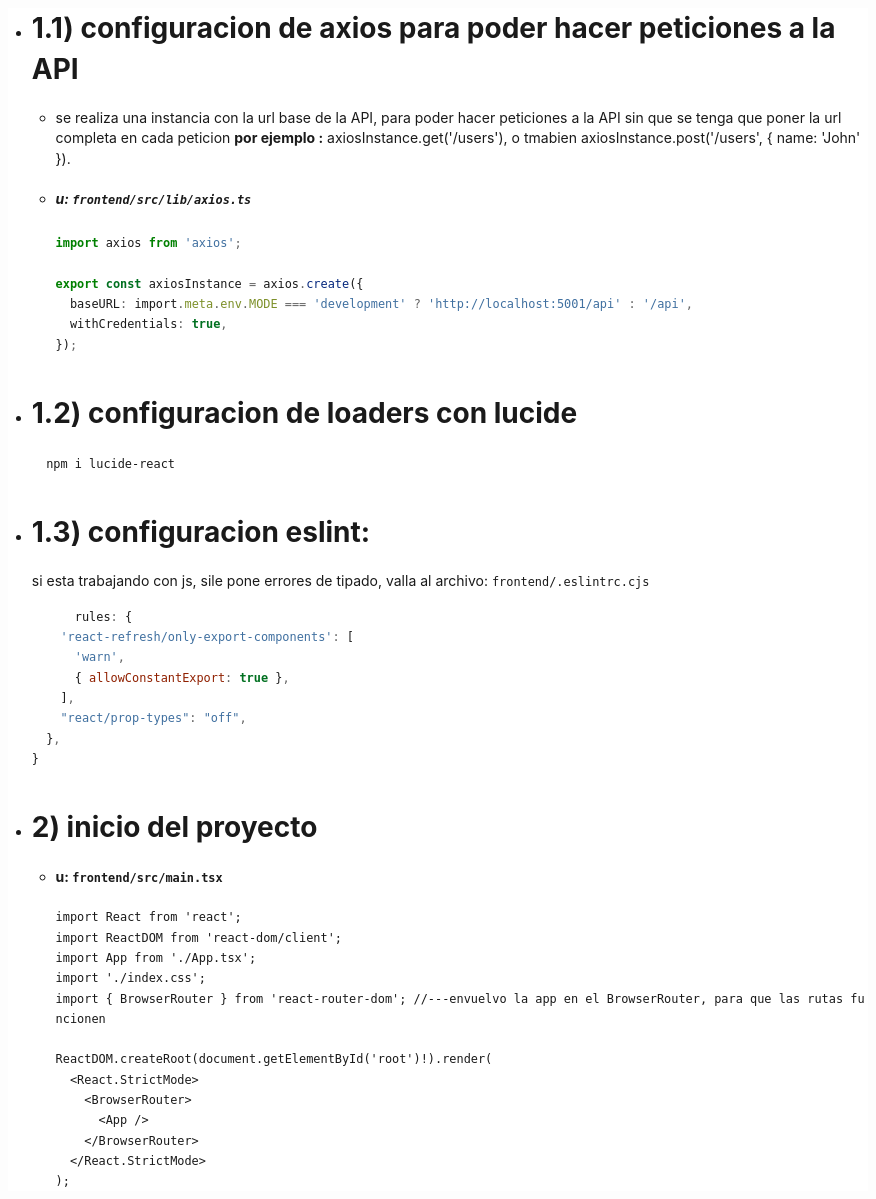 - # 1.1) configuracion de axios para poder hacer peticiones a la API

  - se realiza una instancia con la url base de la API, para poder hacer peticiones a la API sin que se tenga que poner la url completa en cada peticion
    **por ejemplo :** axiosInstance.get('/users'), o tmabien axiosInstance.post('/users', { name: 'John' }).

  - ##### u: `frontend/src/lib/axios.ts`

    ```ts
    import axios from 'axios';

    export const axiosInstance = axios.create({
      baseURL: import.meta.env.MODE === 'development' ? 'http://localhost:5001/api' : '/api',
      withCredentials: true,
    });
    ```

- # 1.2) configuracion de loaders con lucide
  ```terminal
    npm i lucide-react
  ```
- # 1.3) configuracion eslint:

  si esta trabajando con js, sile pone errores de tipado, valla al archivo: `frontend/.eslintrc.cjs`

  ```cjs
        rules: {
      'react-refresh/only-export-components': [
        'warn',
        { allowConstantExport: true },
      ],
      "react/prop-types": "off",
    },
  }

  ```

- # 2) inicio del proyecto

  - #### u: `frontend/src/main.tsx`

    ```tsx
    import React from 'react';
    import ReactDOM from 'react-dom/client';
    import App from './App.tsx';
    import './index.css';
    import { BrowserRouter } from 'react-router-dom'; //---envuelvo la app en el BrowserRouter, para que las rutas funcionen

    ReactDOM.createRoot(document.getElementById('root')!).render(
      <React.StrictMode>
        <BrowserRouter>
          <App />
        </BrowserRouter>
      </React.StrictMode>
    );
    ```
